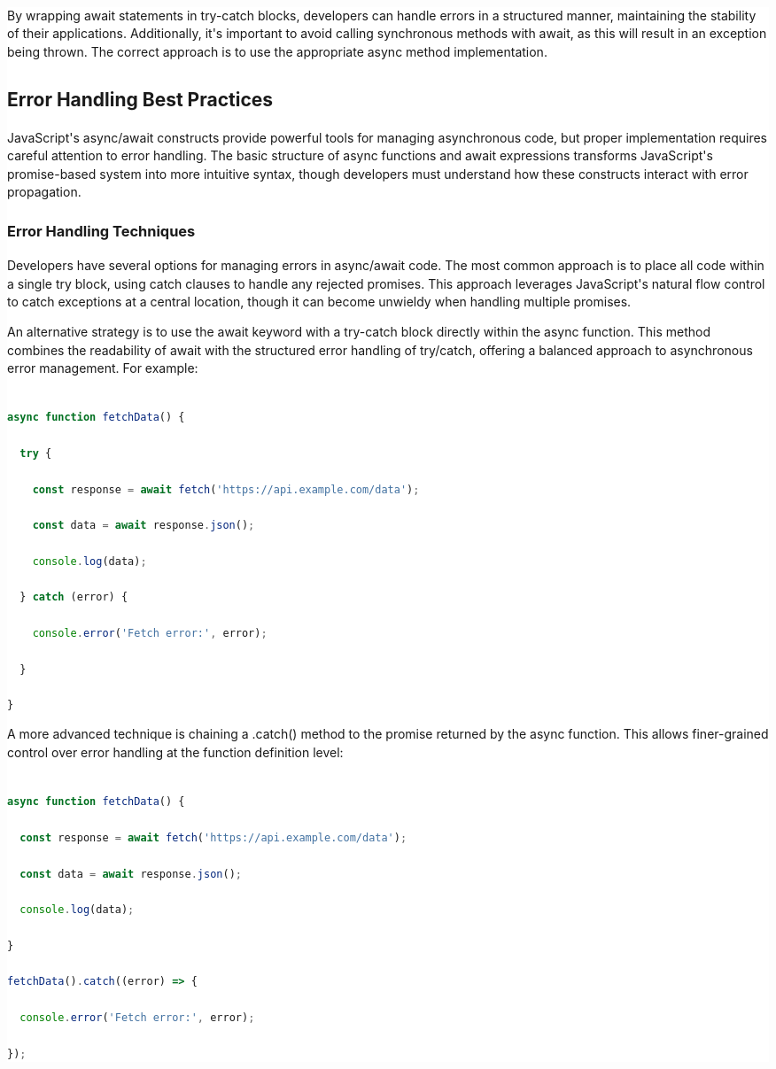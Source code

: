 By wrapping await statements in try-catch blocks, developers can handle errors in a structured manner, maintaining the stability of their applications. Additionally, it's important to avoid calling synchronous methods with await, as this will result in an exception being thrown. The correct approach is to use the appropriate async method implementation.


## Error Handling Best Practices

JavaScript's async/await constructs provide powerful tools for managing asynchronous code, but proper implementation requires careful attention to error handling. The basic structure of async functions and await expressions transforms JavaScript's promise-based system into more intuitive syntax, though developers must understand how these constructs interact with error propagation.


### Error Handling Techniques

Developers have several options for managing errors in async/await code. The most common approach is to place all code within a single try block, using catch clauses to handle any rejected promises. This approach leverages JavaScript's natural flow control to catch exceptions at a central location, though it can become unwieldy when handling multiple promises.

An alternative strategy is to use the await keyword with a try-catch block directly within the async function. This method combines the readability of await with the structured error handling of try/catch, offering a balanced approach to asynchronous error management. For example:

```javascript

async function fetchData() {

  try {

    const response = await fetch('https://api.example.com/data');

    const data = await response.json();

    console.log(data);

  } catch (error) {

    console.error('Fetch error:', error);

  }

}

```

A more advanced technique is chaining a .catch() method to the promise returned by the async function. This allows finer-grained control over error handling at the function definition level:

```javascript

async function fetchData() {

  const response = await fetch('https://api.example.com/data');

  const data = await response.json();

  console.log(data);

}

fetchData().catch((error) => {

  console.error('Fetch error:', error);

});
```
